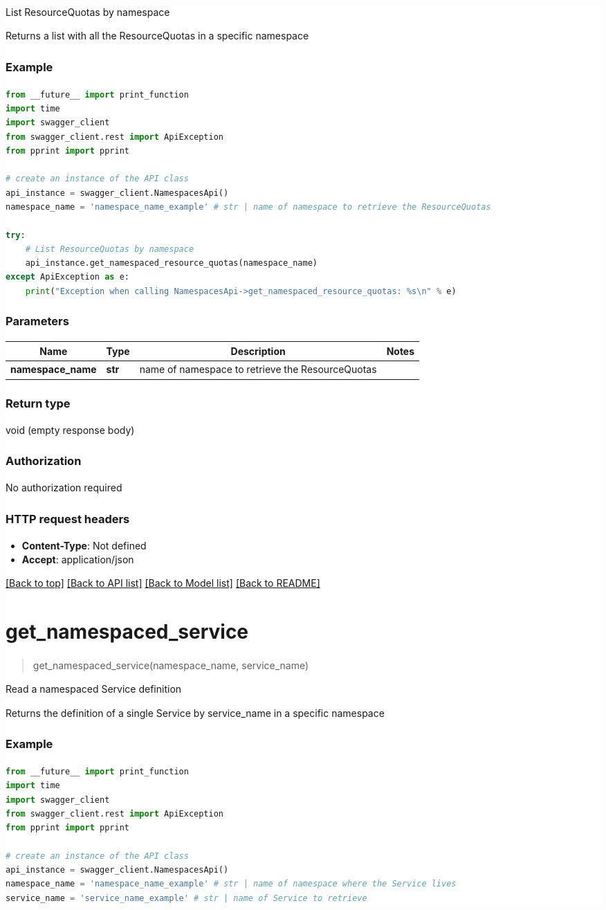List ResourceQuotas by namespace

Returns a list with all the ResourceQuotas in a specific namespace

### Example
```python
from __future__ import print_function
import time
import swagger_client
from swagger_client.rest import ApiException
from pprint import pprint

# create an instance of the API class
api_instance = swagger_client.NamespacesApi()
namespace_name = 'namespace_name_example' # str | name of namespace to retrieve the ResourceQuotas

try:
    # List ResourceQuotas by namespace
    api_instance.get_namespaced_resource_quotas(namespace_name)
except ApiException as e:
    print("Exception when calling NamespacesApi->get_namespaced_resource_quotas: %s\n" % e)
```

### Parameters

Name | Type | Description  | Notes
------------- | ------------- | ------------- | -------------
 **namespace_name** | **str**| name of namespace to retrieve the ResourceQuotas | 

### Return type

void (empty response body)

### Authorization

No authorization required

### HTTP request headers

 - **Content-Type**: Not defined
 - **Accept**: application/json

[[Back to top]](#) [[Back to API list]](../README.md#documentation-for-api-endpoints) [[Back to Model list]](../README.md#documentation-for-models) [[Back to README]](../README.md)

# **get_namespaced_service**
> get_namespaced_service(namespace_name, service_name)

Read a namespaced Service definition

Returns the definition of a single Service by service_name in a specific namespace

### Example
```python
from __future__ import print_function
import time
import swagger_client
from swagger_client.rest import ApiException
from pprint import pprint

# create an instance of the API class
api_instance = swagger_client.NamespacesApi()
namespace_name = 'namespace_name_example' # str | name of namespace where the Service lives
service_name = 'service_name_example' # str | name of Service to retrieve

```
